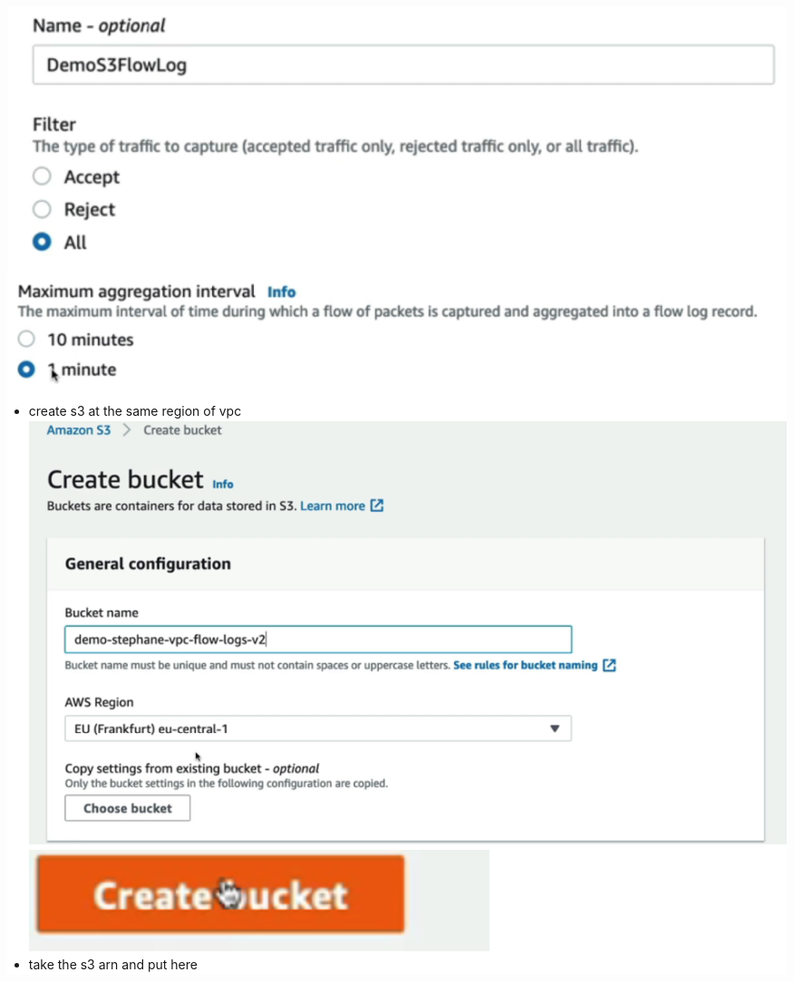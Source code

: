 ![alt text](image-828.png)
![alt text](image-829.png)
- create s3 at the same region of vpc
![alt text](image-830.png)
![alt text](image-831.png)
- take the s3 arn and put here